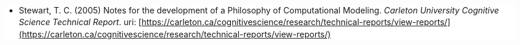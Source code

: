 -   Stewart, T. C. (2005) Notes for the development of a Philosophy of Computational Modeling. *Carleton University Cognitive Science Technical Report*. uri: [https://carleton.ca/cognitivescience/research/technical-reports/view-reports/](https://carleton.ca/cognitivescience/research/technical-reports/view-reports/)
